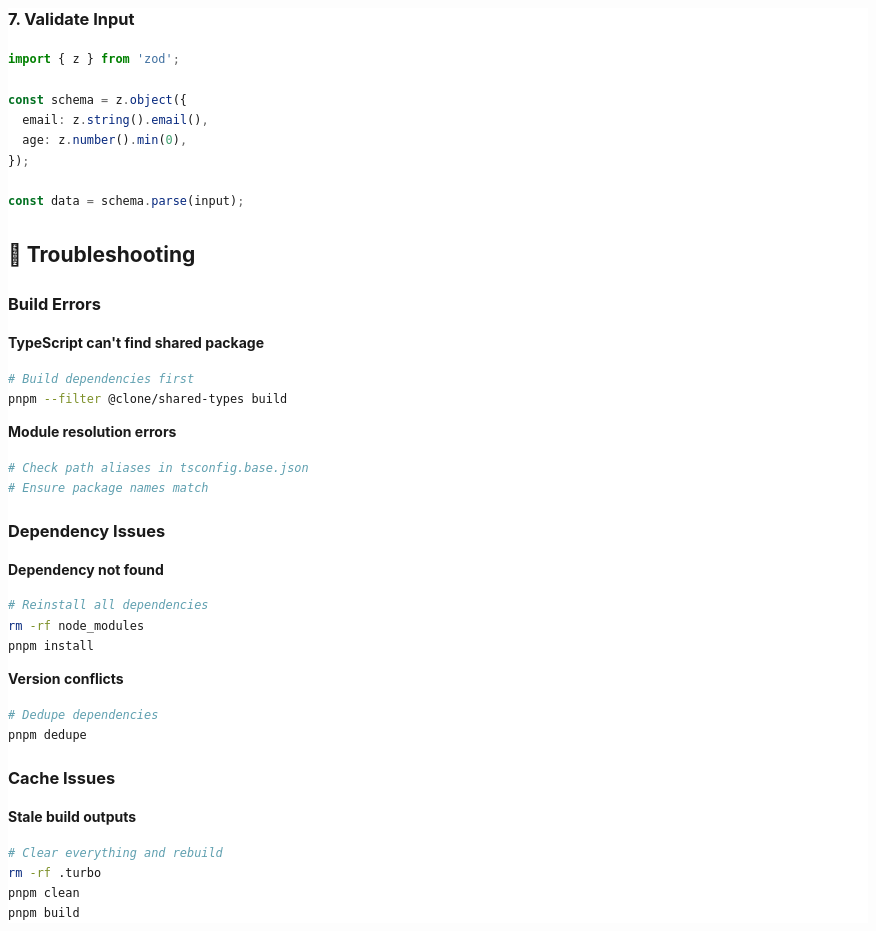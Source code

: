 ### 7. Validate Input

```typescript
import { z } from 'zod';

const schema = z.object({
  email: z.string().email(),
  age: z.number().min(0),
});

const data = schema.parse(input);
```

## 🐛 Troubleshooting

### Build Errors

**TypeScript can't find shared package**

```bash
# Build dependencies first
pnpm --filter @clone/shared-types build
```

**Module resolution errors**

```bash
# Check path aliases in tsconfig.base.json
# Ensure package names match
```

### Dependency Issues

**Dependency not found**

```bash
# Reinstall all dependencies
rm -rf node_modules
pnpm install
```

**Version conflicts**

```bash
# Dedupe dependencies
pnpm dedupe
```

### Cache Issues

**Stale build outputs**

```bash
# Clear everything and rebuild
rm -rf .turbo
pnpm clean
pnpm build
```
